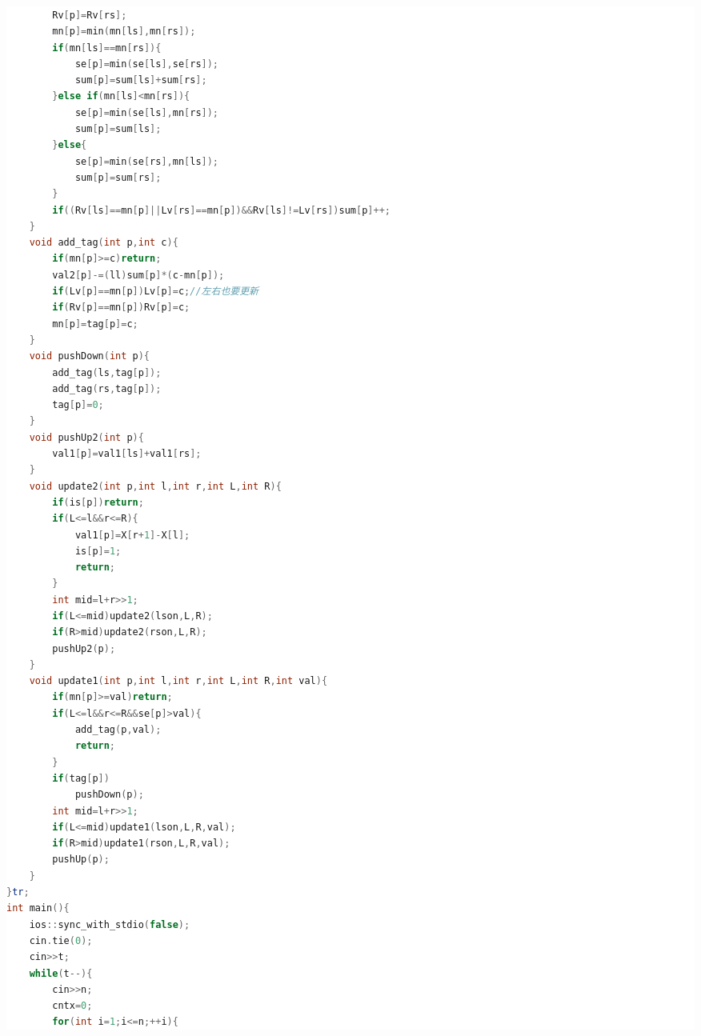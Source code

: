 ```cpp
		Rv[p]=Rv[rs];
		mn[p]=min(mn[ls],mn[rs]);
		if(mn[ls]==mn[rs]){
			se[p]=min(se[ls],se[rs]);
			sum[p]=sum[ls]+sum[rs];
		}else if(mn[ls]<mn[rs]){
			se[p]=min(se[ls],mn[rs]);
			sum[p]=sum[ls];
		}else{
			se[p]=min(se[rs],mn[ls]);
			sum[p]=sum[rs];
		}
		if((Rv[ls]==mn[p]||Lv[rs]==mn[p])&&Rv[ls]!=Lv[rs])sum[p]++;
	}
	void add_tag(int p,int c){
		if(mn[p]>=c)return;
		val2[p]-=(ll)sum[p]*(c-mn[p]);
		if(Lv[p]==mn[p])Lv[p]=c;//左右也要更新
		if(Rv[p]==mn[p])Rv[p]=c;
		mn[p]=tag[p]=c;
	}
	void pushDown(int p){
		add_tag(ls,tag[p]);
		add_tag(rs,tag[p]);
		tag[p]=0;
	}
	void pushUp2(int p){
		val1[p]=val1[ls]+val1[rs];
	}
	void update2(int p,int l,int r,int L,int R){
		if(is[p])return;
		if(L<=l&&r<=R){
			val1[p]=X[r+1]-X[l];
			is[p]=1;
			return;
		}
		int mid=l+r>>1;
		if(L<=mid)update2(lson,L,R);
		if(R>mid)update2(rson,L,R);
		pushUp2(p);
	}
	void update1(int p,int l,int r,int L,int R,int val){
		if(mn[p]>=val)return;
		if(L<=l&&r<=R&&se[p]>val){
			add_tag(p,val);
			return;
		}
		if(tag[p])
			pushDown(p);
		int mid=l+r>>1;
		if(L<=mid)update1(lson,L,R,val);
		if(R>mid)update1(rson,L,R,val);
		pushUp(p);
	}
}tr;
int main(){
	ios::sync_with_stdio(false);
	cin.tie(0);
	cin>>t;
	while(t--){
		cin>>n;
		cntx=0;
		for(int i=1;i<=n;++i){
```